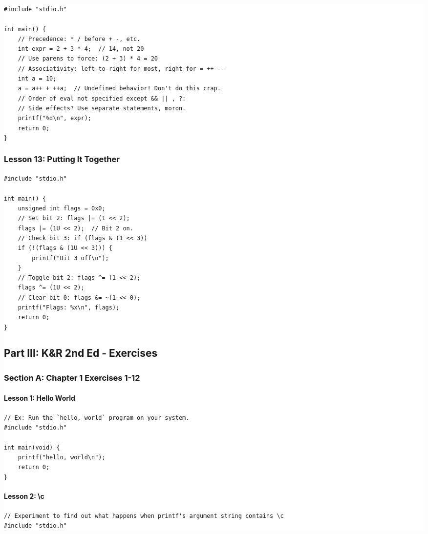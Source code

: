     #include "stdio.h"

    int main() {
        // Precedence: * / before + -, etc.
        int expr = 2 + 3 * 4;  // 14, not 20
        // Use parens to force: (2 + 3) * 4 = 20
        // Associativity: left-to-right for most, right for = ++ --
        int a = 10;
        a = a++ + ++a;  // Undefined behavior! Don't do this crap.
        // Order of eval not specified except && || , ?:
        // Side effects? Use separate statements, moron.
        printf("%d\n", expr);
        return 0;
    }

### Lesson 13: Putting It Together

    #include "stdio.h"

    int main() {
        unsigned int flags = 0x0;
        // Set bit 2: flags |= (1 << 2);
        flags |= (1U << 2);  // Bit 2 on.
        // Check bit 3: if (flags & (1 << 3))
        if (!(flags & (1U << 3))) {
            printf("Bit 3 off\n");
        }
        // Toggle bit 2: flags ^= (1 << 2);
        flags ^= (1U << 2);
        // Clear bit 0: flags &= ~(1 << 0);
        printf("Flags: %x\n", flags);
        return 0;
    }

## Part III: K&R 2nd Ed - Exercises

### Section A: Chapter 1 Exercises 1-12

#### Lesson 1: Hello World

    // Ex: Run the `hello, world` program on your system. 
    #include "stdio.h"

    int main(void) {
        printf("hello, world\n");
        return 0;
    }

#### Lesson 2: \c

    // Experiment to find out what happens when printf's argument string contains \c
    #include "stdio.h"
